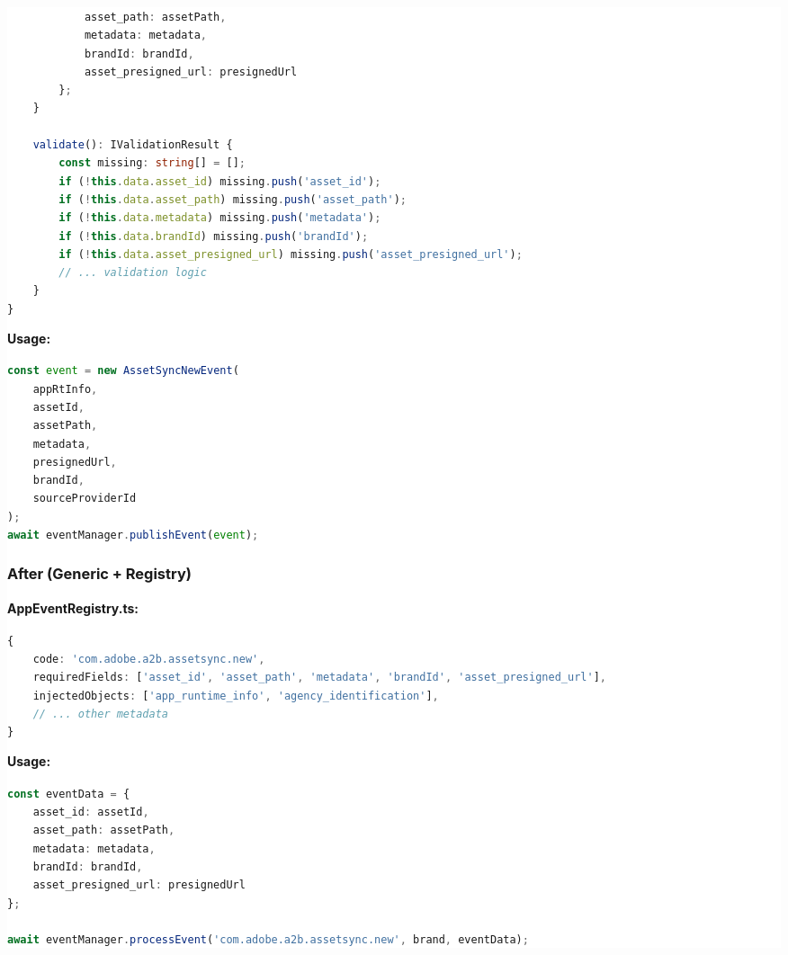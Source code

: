 ```typescript
            asset_path: assetPath,
            metadata: metadata,
            brandId: brandId,
            asset_presigned_url: presignedUrl
        };
    }

    validate(): IValidationResult {
        const missing: string[] = [];
        if (!this.data.asset_id) missing.push('asset_id');
        if (!this.data.asset_path) missing.push('asset_path');
        if (!this.data.metadata) missing.push('metadata');
        if (!this.data.brandId) missing.push('brandId');
        if (!this.data.asset_presigned_url) missing.push('asset_presigned_url');
        // ... validation logic
    }
}
```

**Usage:**
```typescript
const event = new AssetSyncNewEvent(
    appRtInfo,
    assetId,
    assetPath,
    metadata,
    presignedUrl,
    brandId,
    sourceProviderId
);
await eventManager.publishEvent(event);
```

### After (Generic + Registry)

**AppEventRegistry.ts:**
```typescript
{
    code: 'com.adobe.a2b.assetsync.new',
    requiredFields: ['asset_id', 'asset_path', 'metadata', 'brandId', 'asset_presigned_url'],
    injectedObjects: ['app_runtime_info', 'agency_identification'],
    // ... other metadata
}
```

**Usage:**
```typescript
const eventData = {
    asset_id: assetId,
    asset_path: assetPath,
    metadata: metadata,
    brandId: brandId,
    asset_presigned_url: presignedUrl
};

await eventManager.processEvent('com.adobe.a2b.assetsync.new', brand, eventData);
```
